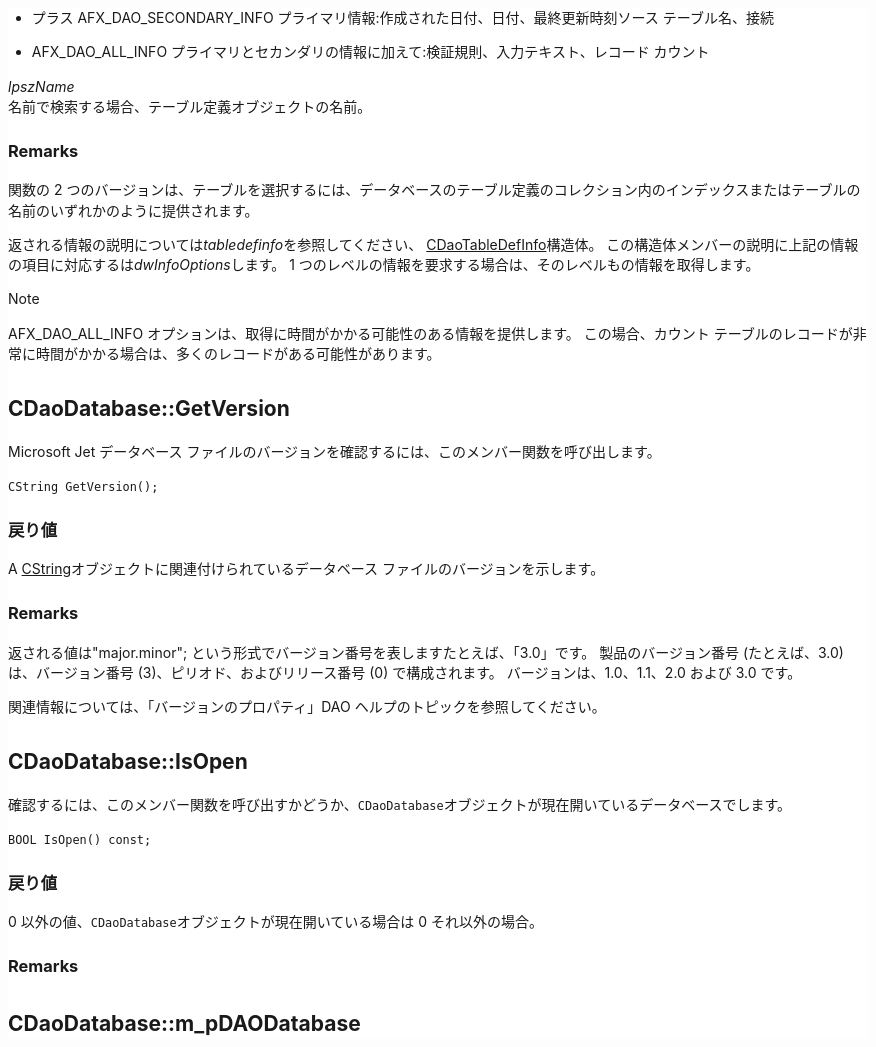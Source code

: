 - プラス AFX_DAO_SECONDARY_INFO プライマリ情報:作成された日付、日付、最終更新時刻ソース テーブル名、接続

- AFX_DAO_ALL_INFO プライマリとセカンダリの情報に加えて:検証規則、入力テキスト、レコード カウント

*lpszName*<br/>
名前で検索する場合、テーブル定義オブジェクトの名前。

### <a name="remarks"></a>Remarks

関数の 2 つのバージョンは、テーブルを選択するには、データベースのテーブル定義のコレクション内のインデックスまたはテーブルの名前のいずれかのように提供されます。

返される情報の説明については*tabledefinfo*を参照してください、 [CDaoTableDefInfo](../../mfc/reference/cdaotabledefinfo-structure.md)構造体。 この構造体メンバーの説明に上記の情報の項目に対応するは*dwInfoOptions*します。 1 つのレベルの情報を要求する場合は、そのレベルもの情報を取得します。

> [!NOTE]
>  AFX_DAO_ALL_INFO オプションは、取得に時間がかかる可能性のある情報を提供します。 この場合、カウント テーブルのレコードが非常に時間がかかる場合は、多くのレコードがある可能性があります。

##  <a name="getversion"></a>  CDaoDatabase::GetVersion

Microsoft Jet データベース ファイルのバージョンを確認するには、このメンバー関数を呼び出します。

```
CString GetVersion();
```

### <a name="return-value"></a>戻り値

A [CString](../../atl-mfc-shared/reference/cstringt-class.md)オブジェクトに関連付けられているデータベース ファイルのバージョンを示します。

### <a name="remarks"></a>Remarks

返される値は"major.minor"; という形式でバージョン番号を表しますたとえば、「3.0」です。 製品のバージョン番号 (たとえば、3.0) は、バージョン番号 (3)、ピリオド、およびリリース番号 (0) で構成されます。 バージョンは、1.0、1.1、2.0 および 3.0 です。

関連情報については、「バージョンのプロパティ」DAO ヘルプのトピックを参照してください。

##  <a name="isopen"></a>  CDaoDatabase::IsOpen

確認するには、このメンバー関数を呼び出すかどうか、`CDaoDatabase`オブジェクトが現在開いているデータベースでします。

```
BOOL IsOpen() const;
```

### <a name="return-value"></a>戻り値

0 以外の値、`CDaoDatabase`オブジェクトが現在開いている場合は 0 それ以外の場合。

### <a name="remarks"></a>Remarks

##  <a name="m_pdaodatabase"></a>  CDaoDatabase::m_pDAODatabase
